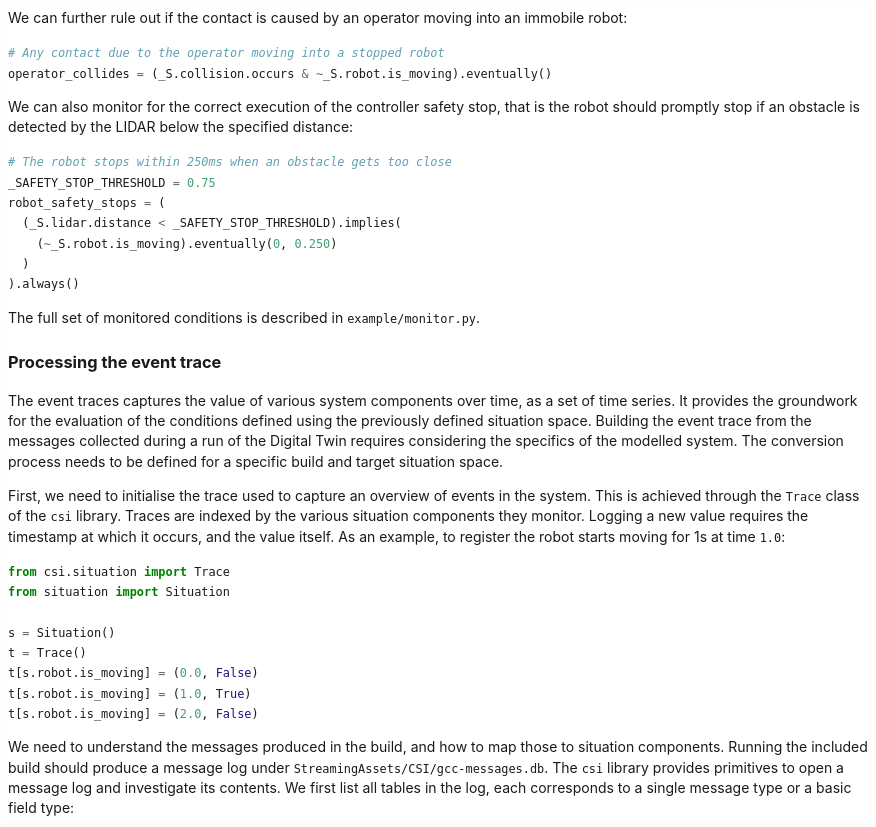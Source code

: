 We can further rule out if the contact is caused by an operator moving into an immobile robot:
```python
# Any contact due to the operator moving into a stopped robot
operator_collides = (_S.collision.occurs & ~_S.robot.is_moving).eventually()
```

We can also monitor for the correct execution of the controller safety stop, that is the robot should promptly stop if
an obstacle is detected by the LIDAR below the specified distance:

```python
# The robot stops within 250ms when an obstacle gets too close
_SAFETY_STOP_THRESHOLD = 0.75
robot_safety_stops = (
  (_S.lidar.distance < _SAFETY_STOP_THRESHOLD).implies(
    (~_S.robot.is_moving).eventually(0, 0.250)
  )
).always()
```

The full set of monitored conditions is described in `example/monitor.py`.

### Processing the event trace

The event traces captures the value of various system components over time, as a set of time series. It provides the
groundwork for the evaluation of the conditions defined using the previously defined situation space. Building the event
trace from the messages collected during a run of the Digital Twin requires considering the specifics of the modelled
system. The conversion process needs to be defined for a specific build and target situation space.

First, we need to initialise the trace used to capture an overview of events in the system. This is achieved through the
`Trace` class of the `csi` library. Traces are indexed by the various situation components they monitor. Logging a new
value requires the timestamp at which it occurs, and the value itself. As an example, to register the robot starts moving
for 1s at time `1.0`:
```python
from csi.situation import Trace
from situation import Situation

s = Situation()
t = Trace()
t[s.robot.is_moving] = (0.0, False)
t[s.robot.is_moving] = (1.0, True)
t[s.robot.is_moving] = (2.0, False)
```

We need to understand the messages produced in the build, and how to map those to situation components. Running the
included build should produce a message log under `StreamingAssets/CSI/gcc-messages.db`. The `csi` library provides
primitives to open a message log and investigate its contents. We first list all tables in the log, each corresponds to
a single message type or a basic field type:
